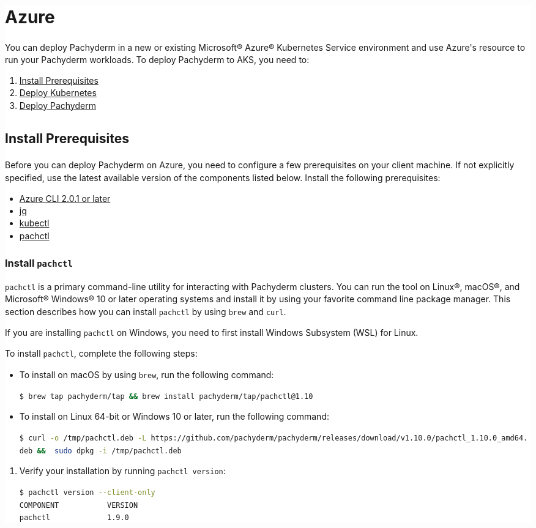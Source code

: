 # Azure

You can deploy Pachyderm in a new or existing Microsoft® Azure® Kubernetes
Service environment and use Azure's resource to run your Pachyderm workloads. To
deploy Pachyderm to AKS, you need to:

1. [Install Prerequisites](#install-prerequisites)
2. [Deploy Kubernetes](#deploy-kubernetes)
3. [Deploy Pachyderm](#deploy-pachyderm)

## Install Prerequisites

Before you can deploy Pachyderm on Azure, you need to configure a few
prerequisites on your client machine. If not explicitly specified, use the
latest available version of the components listed below. Install the following
prerequisites:

-   [Azure CLI 2.0.1 or later](https://docs.microsoft.com/en-us/cli/azure/install-azure-cli)
-   [jq](https://stedolan.github.io/jq/download/)
-   [kubectl](https://docs.microsoft.com/cli/azure/aks?view=azure-cli-latest#az_aks_install_cli)
-   [pachctl](#install-pachctl)

### Install `pachctl`

`pachctl` is a primary command-line utility for interacting with Pachyderm
clusters. You can run the tool on Linux®, macOS®, and Microsoft® Windows® 10 or
later operating systems and install it by using your favorite command line
package manager. This section describes how you can install `pachctl` by using
`brew` and `curl`.

If you are installing `pachctl` on Windows, you need to first install Windows
Subsystem (WSL) for Linux.

To install `pachctl`, complete the following steps:

-   To install on macOS by using `brew`, run the following command:

    ```bash
    $ brew tap pachyderm/tap && brew install pachyderm/tap/pachctl@1.10
    ```

-   To install on Linux 64-bit or Windows 10 or later, run the following
    command:

    ```bash
    $ curl -o /tmp/pachctl.deb -L https://github.com/pachyderm/pachyderm/releases/download/v1.10.0/pachctl_1.10.0_amd64.deb &&  sudo dpkg -i /tmp/pachctl.deb
    ```

1.  Verify your installation by running `pachctl version`:

    ```bash
    $ pachctl version --client-only
    COMPONENT           VERSION
    pachctl             1.9.0
    ```

